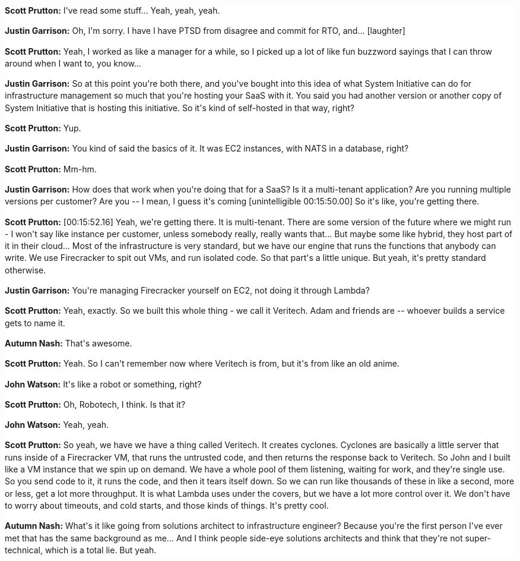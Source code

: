 **Scott Prutton:** I've read some stuff... Yeah, yeah, yeah.

**Justin Garrison:** Oh, I'm sorry. I have I have PTSD from disagree and commit for RTO, and... \[laughter\]

**Scott Prutton:** Yeah, I worked as like a manager for a while, so I picked up a lot of like fun buzzword sayings that I can throw around when I want to, you know...

**Justin Garrison:** So at this point you're both there, and you've bought into this idea of what System Initiative can do for infrastructure management so much that you're hosting your SaaS with it. You said you had another version or another copy of System Initiative that is hosting this initiative. So it's kind of self-hosted in that way, right?

**Scott Prutton:** Yup.

**Justin Garrison:** You kind of said the basics of it. It was EC2 instances, with NATS in a database, right?

**Scott Prutton:** Mm-hm.

**Justin Garrison:** How does that work when you're doing that for a SaaS? Is it a multi-tenant application? Are you running multiple versions per customer? Are you -- I mean, I guess it's coming \[unintelligible 00:15:50.00\] So it's like, you're getting there.

**Scott Prutton:** \[00:15:52.16\] Yeah, we're getting there. It is multi-tenant. There are some version of the future where we might run - I won't say like instance per customer, unless somebody really, really wants that... But maybe some like hybrid, they host part of it in their cloud... Most of the infrastructure is very standard, but we have our engine that runs the functions that anybody can write. We use Firecracker to spit out VMs, and run isolated code. So that part's a little unique. But yeah, it's pretty standard otherwise.

**Justin Garrison:** You're managing Firecracker yourself on EC2, not doing it through Lambda?

**Scott Prutton:** Yeah, exactly. So we built this whole thing - we call it Veritech. Adam and friends are -- whoever builds a service gets to name it.

**Autumn Nash:** That's awesome.

**Scott Prutton:** Yeah. So I can't remember now where Veritech is from, but it's from like an old anime.

**John Watson:** It's like a robot or something, right?

**Scott Prutton:** Oh, Robotech, I think. Is that it?

**John Watson:** Yeah, yeah.

**Scott Prutton:** So yeah, we have we have a thing called Veritech. It creates cyclones. Cyclones are basically a little server that runs inside of a Firecracker VM, that runs the untrusted code, and then returns the response back to Veritech. So John and I built like a VM instance that we spin up on demand. We have a whole pool of them listening, waiting for work, and they're single use. So you send code to it, it runs the code, and then it tears itself down. So we can run like thousands of these in like a second, more or less, get a lot more throughput. It is what Lambda uses under the covers, but we have a lot more control over it. We don't have to worry about timeouts, and cold starts, and those kinds of things. It's pretty cool.

**Autumn Nash:** What's it like going from solutions architect to infrastructure engineer? Because you're the first person I've ever met that has the same background as me... And I think people side-eye solutions architects and think that they're not super-technical, which is a total lie. But yeah.
